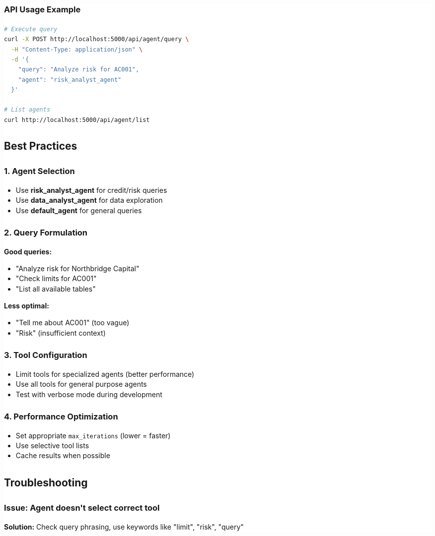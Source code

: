### API Usage Example

```bash
# Execute query
curl -X POST http://localhost:5000/api/agent/query \
  -H "Content-Type: application/json" \
  -d '{
    "query": "Analyze risk for AC001",
    "agent": "risk_analyst_agent"
  }'

# List agents
curl http://localhost:5000/api/agent/list
```

## Best Practices

### 1. Agent Selection

- Use **risk_analyst_agent** for credit/risk queries
- Use **data_analyst_agent** for data exploration
- Use **default_agent** for general queries

### 2. Query Formulation

**Good queries:**
- "Analyze risk for Northbridge Capital"
- "Check limits for AC001"
- "List all available tables"

**Less optimal:**
- "Tell me about AC001" (too vague)
- "Risk" (insufficient context)

### 3. Tool Configuration

- Limit tools for specialized agents (better performance)
- Use all tools for general purpose agents
- Test with verbose mode during development

### 4. Performance Optimization

- Set appropriate `max_iterations` (lower = faster)
- Use selective tool lists
- Cache results when possible

## Troubleshooting

### Issue: Agent doesn't select correct tool

**Solution:** Check query phrasing, use keywords like "limit", "risk", "query"
